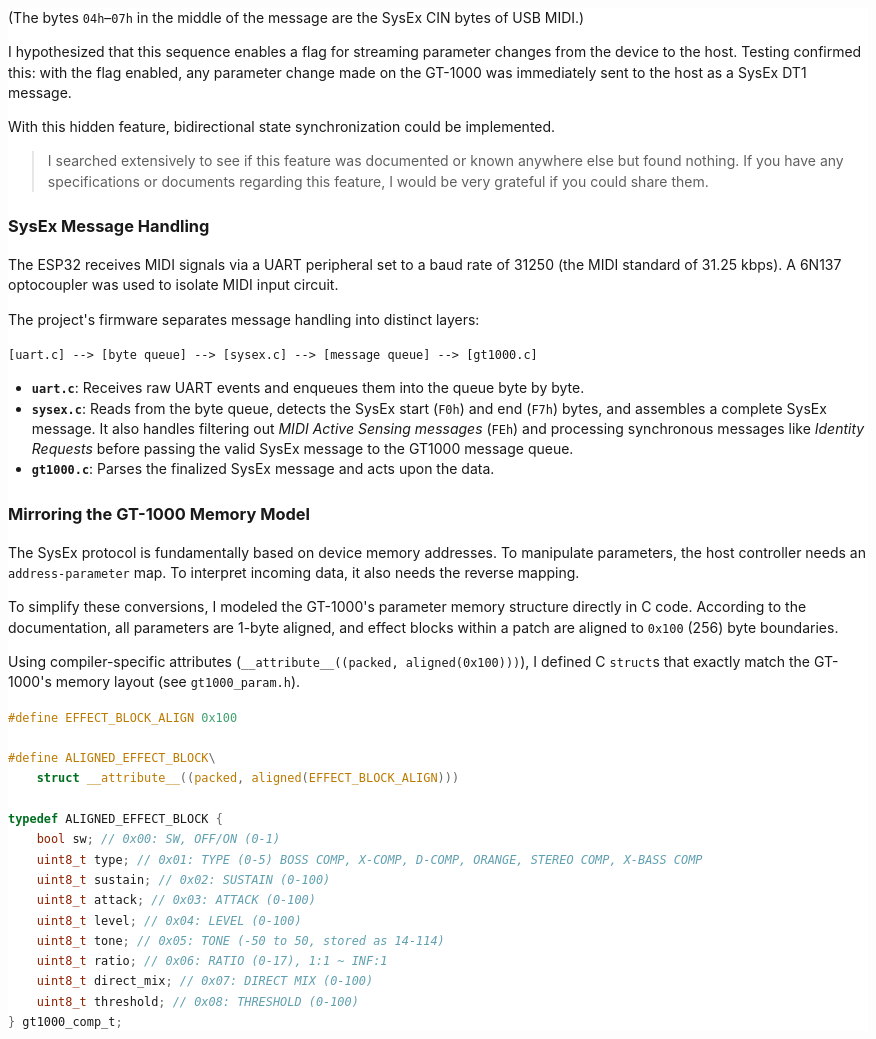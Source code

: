 (The bytes `04h`–`07h` in the middle of the message are the SysEx CIN bytes of USB MIDI.)

I hypothesized that this sequence enables a flag for streaming parameter changes from the device to the host. Testing confirmed this: with the flag enabled, any parameter change made on the GT-1000 was immediately sent to the host as a SysEx DT1 message.

With this hidden feature, bidirectional state synchronization could be implemented.

> I searched extensively to see if this feature was documented or known anywhere else but found nothing. If you have any specifications or documents regarding this feature, I would be very grateful if you could share them.

### SysEx Message Handling

The ESP32 receives MIDI signals via a UART peripheral set to a baud rate of 31250 (the MIDI standard of 31.25 kbps). A 6N137 optocoupler was used to isolate MIDI input circuit.

The project's firmware separates message handling into distinct layers:

```
[uart.c] --> [byte queue] --> [sysex.c] --> [message queue] --> [gt1000.c]
```

- **`uart.c`**: Receives raw UART events and enqueues them into the queue byte by byte.
- **`sysex.c`**: Reads from the byte queue, detects the SysEx start (`F0h`) and end (`F7h`) bytes, and assembles a complete SysEx message. It also handles filtering out _MIDI Active Sensing messages_ (`FEh`) and processing synchronous messages like _Identity Requests_ before passing the valid SysEx message to the GT1000 message queue.
- **`gt1000.c`**: Parses the finalized SysEx message and acts upon the data.

### Mirroring the GT-1000 Memory Model

The SysEx protocol is fundamentally based on device memory addresses. To manipulate parameters, the host controller needs an `address-parameter` map. To interpret incoming data, it also needs the reverse mapping.

To simplify these conversions, I modeled the GT-1000's parameter memory structure directly in C code. According to the documentation, all parameters are 1-byte aligned, and effect blocks within a patch are aligned to `0x100` (256) byte boundaries.

Using compiler-specific attributes (`__attribute__((packed, aligned(0x100)))`), I defined C `struct`s that exactly match the GT-1000's memory layout (see `gt1000_param.h`).

```c
#define EFFECT_BLOCK_ALIGN 0x100

#define ALIGNED_EFFECT_BLOCK\
	struct __attribute__((packed, aligned(EFFECT_BLOCK_ALIGN)))

typedef ALIGNED_EFFECT_BLOCK {
	bool sw; // 0x00: SW, OFF/ON (0-1)
	uint8_t type; // 0x01: TYPE (0-5) BOSS COMP, X-COMP, D-COMP, ORANGE, STEREO COMP, X-BASS COMP
	uint8_t sustain; // 0x02: SUSTAIN (0-100)
	uint8_t attack; // 0x03: ATTACK (0-100)
	uint8_t level; // 0x04: LEVEL (0-100)
	uint8_t tone; // 0x05: TONE (-50 to 50, stored as 14-114)
	uint8_t ratio; // 0x06: RATIO (0-17), 1:1 ~ INF:1
	uint8_t direct_mix; // 0x07: DIRECT MIX (0-100)
	uint8_t threshold; // 0x08: THRESHOLD (0-100)
} gt1000_comp_t;
```
